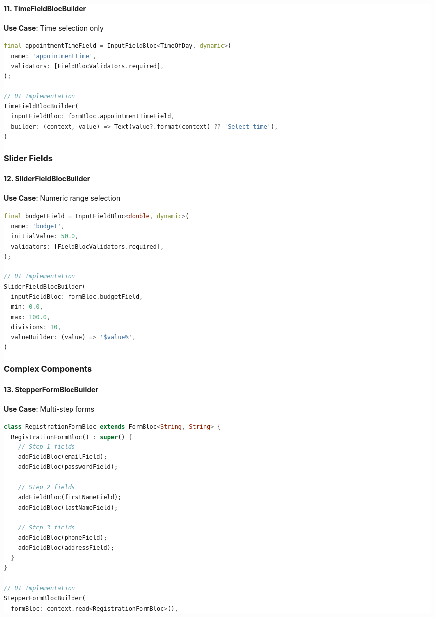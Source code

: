 #### 11. TimeFieldBlocBuilder

**Use Case**: Time selection only

```dart
final appointmentTimeField = InputFieldBloc<TimeOfDay, dynamic>(
  name: 'appointmentTime',
  validators: [FieldBlocValidators.required],
);

// UI Implementation
TimeFieldBlocBuilder(
  inputFieldBloc: formBloc.appointmentTimeField,
  builder: (context, value) => Text(value?.format(context) ?? 'Select time'),
)
```

### Slider Fields

#### 12. SliderFieldBlocBuilder

**Use Case**: Numeric range selection

```dart
final budgetField = InputFieldBloc<double, dynamic>(
  name: 'budget',
  initialValue: 50.0,
  validators: [FieldBlocValidators.required],
);

// UI Implementation
SliderFieldBlocBuilder(
  inputFieldBloc: formBloc.budgetField,
  min: 0.0,
  max: 100.0,
  divisions: 10,
  valueBuilder: (value) => '$value%',
)
```

### Complex Components

#### 13. StepperFormBlocBuilder

**Use Case**: Multi-step forms

```dart
class RegistrationFormBloc extends FormBloc<String, String> {
  RegistrationFormBloc() : super() {
    // Step 1 fields
    addFieldBloc(emailField);
    addFieldBloc(passwordField);

    // Step 2 fields
    addFieldBloc(firstNameField);
    addFieldBloc(lastNameField);

    // Step 3 fields
    addFieldBloc(phoneField);
    addFieldBloc(addressField);
  }
}

// UI Implementation
StepperFormBlocBuilder(
  formBloc: context.read<RegistrationFormBloc>(),
```